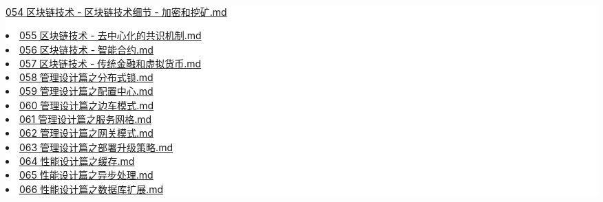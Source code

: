 <a class="menu-item" href="/%e4%b8%93%e6%a0%8f/%e5%b7%a6%e8%80%b3%e5%90%ac%e9%a3%8e/054%20%20%e5%8c%ba%e5%9d%97%e9%93%be%e6%8a%80%e6%9c%af%20-%20%e5%8c%ba%e5%9d%97%e9%93%be%e6%8a%80%e6%9c%af%e7%bb%86%e8%8a%82%20-%20%e5%8a%a0%e5%af%86%e5%92%8c%e6%8c%96%e7%9f%bf.md" id="054  区块链技术 - 区块链技术细节 - 加密和挖矿.md">054  区块链技术 - 区块链技术细节 - 加密和挖矿.md</a>
</li>
<li>
<a class="menu-item" href="/%e4%b8%93%e6%a0%8f/%e5%b7%a6%e8%80%b3%e5%90%ac%e9%a3%8e/055%20%20%e5%8c%ba%e5%9d%97%e9%93%be%e6%8a%80%e6%9c%af%20-%20%e5%8e%bb%e4%b8%ad%e5%bf%83%e5%8c%96%e7%9a%84%e5%85%b1%e8%af%86%e6%9c%ba%e5%88%b6.md" id="055  区块链技术 - 去中心化的共识机制.md">055  区块链技术 - 去中心化的共识机制.md</a>
</li>
<li>
<a class="menu-item" href="/%e4%b8%93%e6%a0%8f/%e5%b7%a6%e8%80%b3%e5%90%ac%e9%a3%8e/056%20%20%e5%8c%ba%e5%9d%97%e9%93%be%e6%8a%80%e6%9c%af%20-%20%e6%99%ba%e8%83%bd%e5%90%88%e7%ba%a6.md" id="056  区块链技术 - 智能合约.md">056  区块链技术 - 智能合约.md</a>
</li>
<li>
<a class="menu-item" href="/%e4%b8%93%e6%a0%8f/%e5%b7%a6%e8%80%b3%e5%90%ac%e9%a3%8e/057%20%20%e5%8c%ba%e5%9d%97%e9%93%be%e6%8a%80%e6%9c%af%20-%20%e4%bc%a0%e7%bb%9f%e9%87%91%e8%9e%8d%e5%92%8c%e8%99%9a%e6%8b%9f%e8%b4%a7%e5%b8%81.md" id="057  区块链技术 - 传统金融和虚拟货币.md">057  区块链技术 - 传统金融和虚拟货币.md</a>
</li>
<li>
<a class="menu-item" href="/%e4%b8%93%e6%a0%8f/%e5%b7%a6%e8%80%b3%e5%90%ac%e9%a3%8e/058%20%20%e7%ae%a1%e7%90%86%e8%ae%be%e8%ae%a1%e7%af%87%e4%b9%8b%e5%88%86%e5%b8%83%e5%bc%8f%e9%94%81.md" id="058  管理设计篇之分布式锁.md">058  管理设计篇之分布式锁.md</a>
</li>
<li>
<a class="menu-item" href="/%e4%b8%93%e6%a0%8f/%e5%b7%a6%e8%80%b3%e5%90%ac%e9%a3%8e/059%20%20%e7%ae%a1%e7%90%86%e8%ae%be%e8%ae%a1%e7%af%87%e4%b9%8b%e9%85%8d%e7%bd%ae%e4%b8%ad%e5%bf%83.md" id="059  管理设计篇之配置中心.md">059  管理设计篇之配置中心.md</a>
</li>
<li>
<a class="menu-item" href="/%e4%b8%93%e6%a0%8f/%e5%b7%a6%e8%80%b3%e5%90%ac%e9%a3%8e/060%20%20%e7%ae%a1%e7%90%86%e8%ae%be%e8%ae%a1%e7%af%87%e4%b9%8b%e8%be%b9%e8%bd%a6%e6%a8%a1%e5%bc%8f.md" id="060  管理设计篇之边车模式.md">060  管理设计篇之边车模式.md</a>
</li>
<li>
<a class="menu-item" href="/%e4%b8%93%e6%a0%8f/%e5%b7%a6%e8%80%b3%e5%90%ac%e9%a3%8e/061%20%20%e7%ae%a1%e7%90%86%e8%ae%be%e8%ae%a1%e7%af%87%e4%b9%8b%e6%9c%8d%e5%8a%a1%e7%bd%91%e6%a0%bc.md" id="061  管理设计篇之服务网格.md">061  管理设计篇之服务网格.md</a>
</li>
<li>
<a class="menu-item" href="/%e4%b8%93%e6%a0%8f/%e5%b7%a6%e8%80%b3%e5%90%ac%e9%a3%8e/062%20%20%e7%ae%a1%e7%90%86%e8%ae%be%e8%ae%a1%e7%af%87%e4%b9%8b%e7%bd%91%e5%85%b3%e6%a8%a1%e5%bc%8f.md" id="062  管理设计篇之网关模式.md">062  管理设计篇之网关模式.md</a>
</li>
<li>
<a class="menu-item" href="/%e4%b8%93%e6%a0%8f/%e5%b7%a6%e8%80%b3%e5%90%ac%e9%a3%8e/063%20%20%e7%ae%a1%e7%90%86%e8%ae%be%e8%ae%a1%e7%af%87%e4%b9%8b%e9%83%a8%e7%bd%b2%e5%8d%87%e7%ba%a7%e7%ad%96%e7%95%a5.md" id="063  管理设计篇之部署升级策略.md">063  管理设计篇之部署升级策略.md</a>
</li>
<li>
<a class="menu-item" href="/%e4%b8%93%e6%a0%8f/%e5%b7%a6%e8%80%b3%e5%90%ac%e9%a3%8e/064%20%20%e6%80%a7%e8%83%bd%e8%ae%be%e8%ae%a1%e7%af%87%e4%b9%8b%e7%bc%93%e5%ad%98.md" id="064  性能设计篇之缓存.md">064  性能设计篇之缓存.md</a>
</li>
<li>
<a class="menu-item" href="/%e4%b8%93%e6%a0%8f/%e5%b7%a6%e8%80%b3%e5%90%ac%e9%a3%8e/065%20%20%e6%80%a7%e8%83%bd%e8%ae%be%e8%ae%a1%e7%af%87%e4%b9%8b%e5%bc%82%e6%ad%a5%e5%a4%84%e7%90%86.md" id="065  性能设计篇之异步处理.md">065  性能设计篇之异步处理.md</a>
</li>
<li>
<a class="menu-item" href="/%e4%b8%93%e6%a0%8f/%e5%b7%a6%e8%80%b3%e5%90%ac%e9%a3%8e/066%20%20%e6%80%a7%e8%83%bd%e8%ae%be%e8%ae%a1%e7%af%87%e4%b9%8b%e6%95%b0%e6%8d%ae%e5%ba%93%e6%89%a9%e5%b1%95.md" id="066  性能设计篇之数据库扩展.md">066  性能设计篇之数据库扩展.md</a>